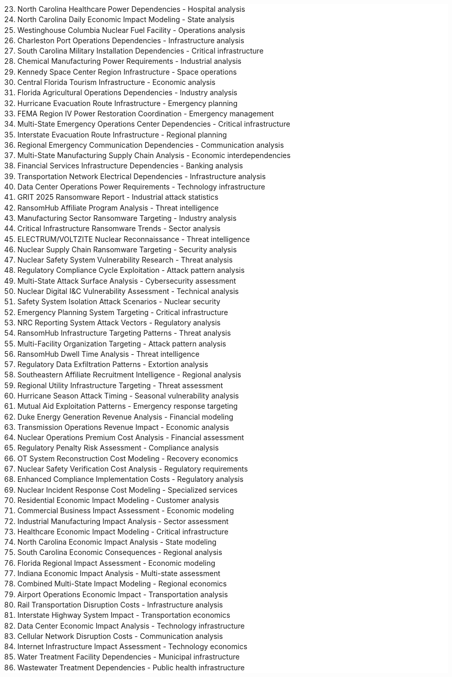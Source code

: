 23. North Carolina Healthcare Power Dependencies - Hospital analysis
24. North Carolina Daily Economic Impact Modeling - State analysis
25. Westinghouse Columbia Nuclear Fuel Facility - Operations analysis
26. Charleston Port Operations Dependencies - Infrastructure analysis
27. South Carolina Military Installation Dependencies - Critical infrastructure
28. Chemical Manufacturing Power Requirements - Industrial analysis
29. Kennedy Space Center Region Infrastructure - Space operations
30. Central Florida Tourism Infrastructure - Economic analysis
31. Florida Agricultural Operations Dependencies - Industry analysis
32. Hurricane Evacuation Route Infrastructure - Emergency planning
33. FEMA Region IV Power Restoration Coordination - Emergency management
34. Multi-State Emergency Operations Center Dependencies - Critical infrastructure
35. Interstate Evacuation Route Infrastructure - Regional planning
36. Regional Emergency Communication Dependencies - Communication analysis
37. Multi-State Manufacturing Supply Chain Analysis - Economic interdependencies
38. Financial Services Infrastructure Dependencies - Banking analysis
39. Transportation Network Electrical Dependencies - Infrastructure analysis
40. Data Center Operations Power Requirements - Technology infrastructure
41. GRIT 2025 Ransomware Report - Industrial attack statistics
42. RansomHub Affiliate Program Analysis - Threat intelligence
43. Manufacturing Sector Ransomware Targeting - Industry analysis
44. Critical Infrastructure Ransomware Trends - Sector analysis
45. ELECTRUM/VOLTZITE Nuclear Reconnaissance - Threat intelligence
46. Nuclear Supply Chain Ransomware Targeting - Security analysis
47. Nuclear Safety System Vulnerability Research - Threat analysis
48. Regulatory Compliance Cycle Exploitation - Attack pattern analysis
49. Multi-State Attack Surface Analysis - Cybersecurity assessment
50. Nuclear Digital I&C Vulnerability Assessment - Technical analysis
51. Safety System Isolation Attack Scenarios - Nuclear security
52. Emergency Planning System Targeting - Critical infrastructure
53. NRC Reporting System Attack Vectors - Regulatory analysis
54. RansomHub Infrastructure Targeting Patterns - Threat analysis
55. Multi-Facility Organization Targeting - Attack pattern analysis
56. RansomHub Dwell Time Analysis - Threat intelligence
57. Regulatory Data Exfiltration Patterns - Extortion analysis
58. Southeastern Affiliate Recruitment Intelligence - Regional analysis
59. Regional Utility Infrastructure Targeting - Threat assessment
60. Hurricane Season Attack Timing - Seasonal vulnerability analysis
61. Mutual Aid Exploitation Patterns - Emergency response targeting
62. Duke Energy Generation Revenue Analysis - Financial modeling
63. Transmission Operations Revenue Impact - Economic analysis
64. Nuclear Operations Premium Cost Analysis - Financial assessment
65. Regulatory Penalty Risk Assessment - Compliance analysis
66. OT System Reconstruction Cost Modeling - Recovery economics
67. Nuclear Safety Verification Cost Analysis - Regulatory requirements
68. Enhanced Compliance Implementation Costs - Regulatory analysis
69. Nuclear Incident Response Cost Modeling - Specialized services
70. Residential Economic Impact Modeling - Customer analysis
71. Commercial Business Impact Assessment - Economic modeling
72. Industrial Manufacturing Impact Analysis - Sector assessment
73. Healthcare Economic Impact Modeling - Critical infrastructure
74. North Carolina Economic Impact Analysis - State modeling
75. South Carolina Economic Consequences - Regional analysis
76. Florida Regional Impact Assessment - Economic modeling
77. Indiana Economic Impact Analysis - Multi-state assessment
78. Combined Multi-State Impact Modeling - Regional economics
79. Airport Operations Economic Impact - Transportation analysis
80. Rail Transportation Disruption Costs - Infrastructure analysis
81. Interstate Highway System Impact - Transportation economics
82. Data Center Economic Impact Analysis - Technology infrastructure
83. Cellular Network Disruption Costs - Communication analysis
84. Internet Infrastructure Impact Assessment - Technology economics
85. Water Treatment Facility Dependencies - Municipal infrastructure
86. Wastewater Treatment Dependencies - Public health infrastructure